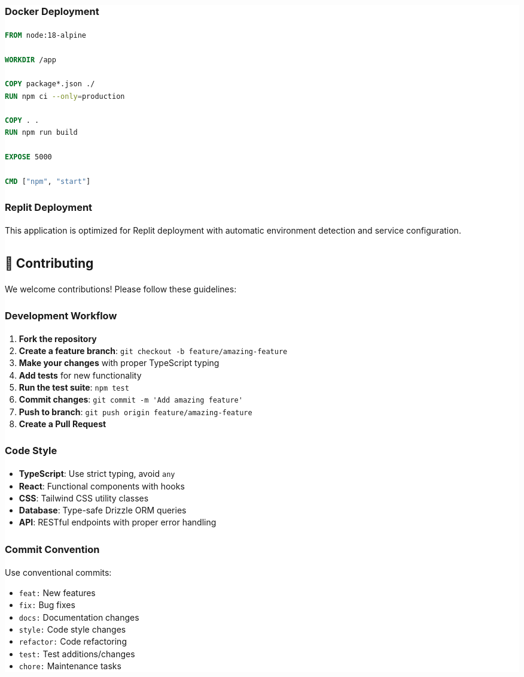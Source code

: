 ### Docker Deployment

```dockerfile
FROM node:18-alpine

WORKDIR /app

COPY package*.json ./
RUN npm ci --only=production

COPY . .
RUN npm run build

EXPOSE 5000

CMD ["npm", "start"]
```

### Replit Deployment

This application is optimized for Replit deployment with automatic environment detection and service configuration.

## 🤝 Contributing

We welcome contributions! Please follow these guidelines:

### Development Workflow

1. **Fork the repository**
2. **Create a feature branch**: `git checkout -b feature/amazing-feature`
3. **Make your changes** with proper TypeScript typing
4. **Add tests** for new functionality
5. **Run the test suite**: `npm test`
6. **Commit changes**: `git commit -m 'Add amazing feature'`
7. **Push to branch**: `git push origin feature/amazing-feature`
8. **Create a Pull Request**

### Code Style

- **TypeScript**: Use strict typing, avoid `any`
- **React**: Functional components with hooks
- **CSS**: Tailwind CSS utility classes
- **Database**: Type-safe Drizzle ORM queries
- **API**: RESTful endpoints with proper error handling

### Commit Convention

Use conventional commits:
- `feat:` New features
- `fix:` Bug fixes
- `docs:` Documentation changes
- `style:` Code style changes
- `refactor:` Code refactoring
- `test:` Test additions/changes
- `chore:` Maintenance tasks
